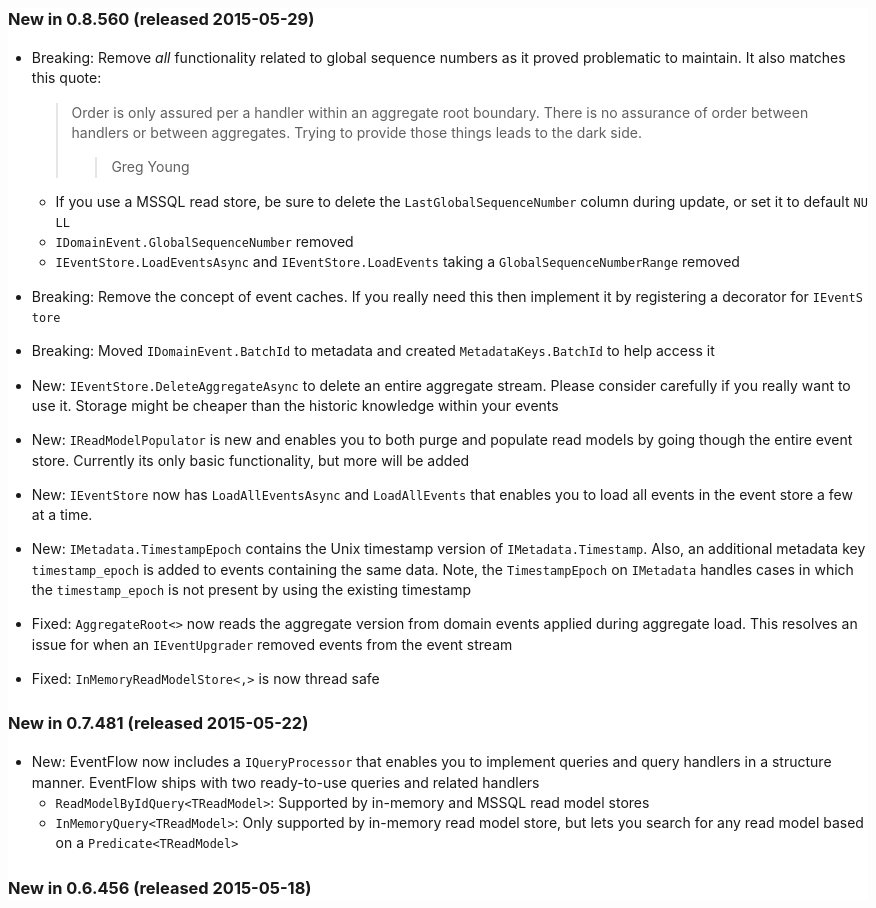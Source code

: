 ### New in 0.8.560 (released 2015-05-29)

 * Breaking: Remove _all_ functionality related to global sequence
   numbers as it proved problematic to maintain. It also matches this
   quote:

   > Order is only assured per a handler within an aggregate root
   > boundary. There is no assurance of order between handlers or
   > between aggregates. Trying to provide those things leads to
   > the dark side.
   >> Greg Young

   - If you use a MSSQL read store, be sure to delete the
     `LastGlobalSequenceNumber` column during update, or set it to
     default `NULL`
   - `IDomainEvent.GlobalSequenceNumber` removed
   - `IEventStore.LoadEventsAsync` and `IEventStore.LoadEvents` taking
     a `GlobalSequenceNumberRange` removed
 * Breaking: Remove the concept of event caches. If you really need this
   then implement it by registering a decorator for `IEventStore`
 * Breaking: Moved `IDomainEvent.BatchId` to metadata and created
   `MetadataKeys.BatchId` to help access it
 * New: `IEventStore.DeleteAggregateAsync` to delete an entire aggregate
   stream. Please consider carefully if you really want to use it. Storage
   might be cheaper than the historic knowledge within your events
 * New: `IReadModelPopulator` is new and enables you to both purge and
   populate read models by going though the entire event store. Currently
   its only basic functionality, but more will be added
 * New: `IEventStore` now has `LoadAllEventsAsync` and `LoadAllEvents` that
   enables you to load all events in the event store a few at a time.
 * New: `IMetadata.TimestampEpoch` contains the Unix timestamp version
   of `IMetadata.Timestamp`. Also, an additional metadata key
   `timestamp_epoch` is added to events containing the same data. Note,
   the `TimestampEpoch` on `IMetadata` handles cases in which the
   `timestamp_epoch` is not present by using the existing timestamp
 * Fixed: `AggregateRoot<>` now reads the aggregate version from
   domain events applied during aggregate load. This resolves an issue
   for when an `IEventUpgrader` removed events from the event stream
 * Fixed: `InMemoryReadModelStore<,>` is now thread safe

### New in 0.7.481 (released 2015-05-22)

 * New: EventFlow now includes a `IQueryProcessor` that enables you to implement
   queries and query handlers in a structure manner. EventFlow ships with two
   ready-to-use queries and related handlers
   - `ReadModelByIdQuery<TReadModel>`: Supported by in-memory and MSSQL read
     model stores
   - `InMemoryQuery<TReadModel>`: Only supported by in-memory read model store,
     but lets you search for any read model based on a `Predicate<TReadModel>`

### New in 0.6.456 (released 2015-05-18)
